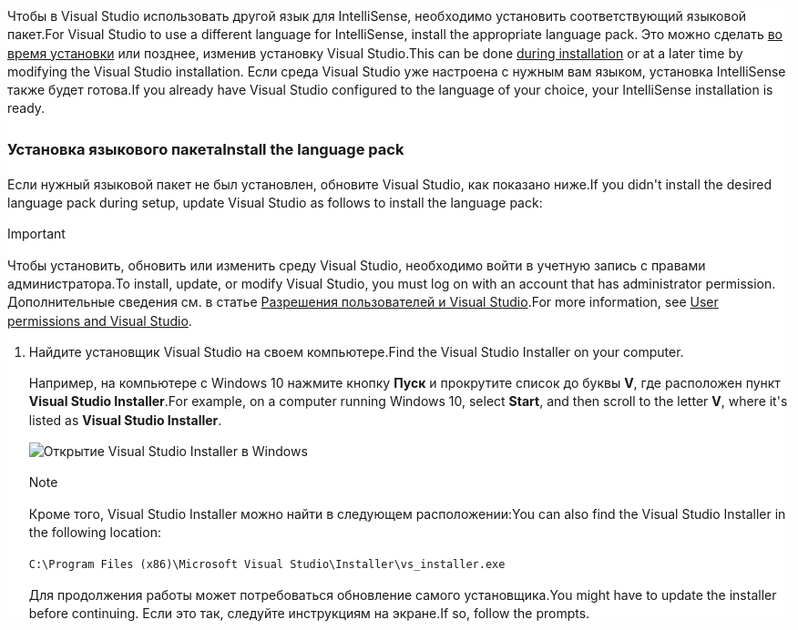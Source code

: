 <span data-ttu-id="4d205-164">Чтобы в Visual Studio использовать другой язык для IntelliSense, необходимо установить соответствующий языковой пакет.</span><span class="sxs-lookup"><span data-stu-id="4d205-164">For Visual Studio to use a different language for IntelliSense, install the appropriate language pack.</span></span> <span data-ttu-id="4d205-165">Это можно сделать [во время установки](/visualstudio/install/install-visual-studio#step-6---install-language-packs-optional) или позднее, изменив установку Visual Studio.</span><span class="sxs-lookup"><span data-stu-id="4d205-165">This can be done [during installation](/visualstudio/install/install-visual-studio#step-6---install-language-packs-optional) or at a later time by modifying the Visual Studio installation.</span></span> <span data-ttu-id="4d205-166">Если среда Visual Studio уже настроена с нужным вам языком, установка IntelliSense также будет готова.</span><span class="sxs-lookup"><span data-stu-id="4d205-166">If you already have Visual Studio configured to the language of your choice, your IntelliSense installation is ready.</span></span>

### <a name="install-the-language-pack"></a><span data-ttu-id="4d205-167">Установка языкового пакета</span><span class="sxs-lookup"><span data-stu-id="4d205-167">Install the language pack</span></span>

<span data-ttu-id="4d205-168">Если нужный языковой пакет не был установлен, обновите Visual Studio, как показано ниже.</span><span class="sxs-lookup"><span data-stu-id="4d205-168">If you didn't install the desired language pack during setup, update Visual Studio as follows to install the language pack:</span></span>

> [!IMPORTANT]
> <span data-ttu-id="4d205-169">Чтобы установить, обновить или изменить среду Visual Studio, необходимо войти в учетную запись с правами администратора.</span><span class="sxs-lookup"><span data-stu-id="4d205-169">To install, update, or modify Visual Studio, you must log on with an account that has administrator permission.</span></span> <span data-ttu-id="4d205-170">Дополнительные сведения см. в статье [Разрешения пользователей и Visual Studio](/visualstudio/ide/user-permissions-and-visual-studio).</span><span class="sxs-lookup"><span data-stu-id="4d205-170">For more information, see [User permissions and Visual Studio](/visualstudio/ide/user-permissions-and-visual-studio).</span></span>

1. <span data-ttu-id="4d205-171">Найдите установщик Visual Studio на своем компьютере.</span><span class="sxs-lookup"><span data-stu-id="4d205-171">Find the Visual Studio Installer on your computer.</span></span>

   <span data-ttu-id="4d205-172">Например, на компьютере с Windows 10 нажмите кнопку **Пуск** и прокрутите список до буквы **V**, где расположен пункт **Visual Studio Installer**.</span><span class="sxs-lookup"><span data-stu-id="4d205-172">For example, on a computer running Windows 10, select **Start**, and then scroll to the letter **V**, where it's listed as **Visual Studio Installer**.</span></span>

   ![Открытие Visual Studio Installer в Windows](./media/localized-intellisense/vs-installer-windows-start.png)

   > [!NOTE]
   > <span data-ttu-id="4d205-174">Кроме того, Visual Studio Installer можно найти в следующем расположении:</span><span class="sxs-lookup"><span data-stu-id="4d205-174">You can also find the Visual Studio Installer in the following location:</span></span>
   >
   > `C:\Program Files (x86)\Microsoft Visual Studio\Installer\vs_installer.exe`

   <span data-ttu-id="4d205-175">Для продолжения работы может потребоваться обновление самого установщика.</span><span class="sxs-lookup"><span data-stu-id="4d205-175">You might have to update the installer before continuing.</span></span> <span data-ttu-id="4d205-176">Если это так, следуйте инструкциям на экране.</span><span class="sxs-lookup"><span data-stu-id="4d205-176">If so, follow the prompts.</span></span>
